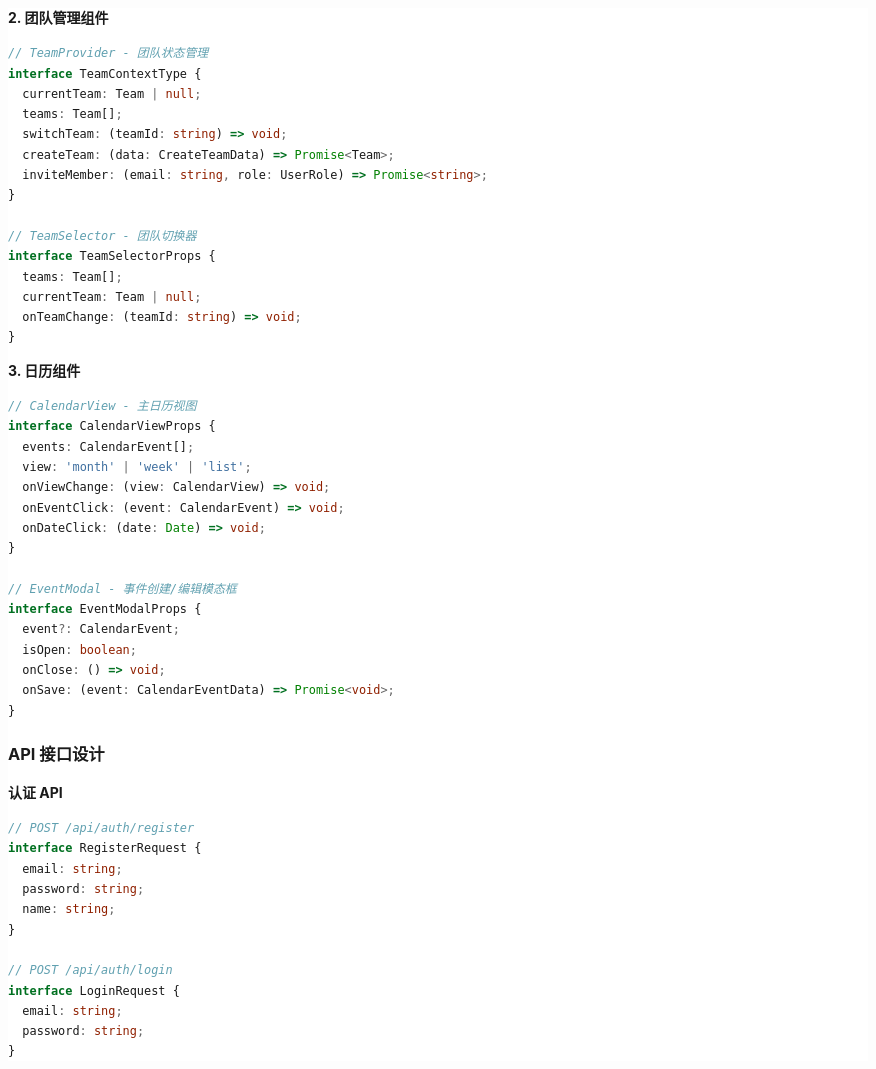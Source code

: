 **2. 团队管理组件**

```typescript
// TeamProvider - 团队状态管理
interface TeamContextType {
  currentTeam: Team | null;
  teams: Team[];
  switchTeam: (teamId: string) => void;
  createTeam: (data: CreateTeamData) => Promise<Team>;
  inviteMember: (email: string, role: UserRole) => Promise<string>;
}

// TeamSelector - 团队切换器
interface TeamSelectorProps {
  teams: Team[];
  currentTeam: Team | null;
  onTeamChange: (teamId: string) => void;
}
```

**3. 日历组件**

```typescript
// CalendarView - 主日历视图
interface CalendarViewProps {
  events: CalendarEvent[];
  view: 'month' | 'week' | 'list';
  onViewChange: (view: CalendarView) => void;
  onEventClick: (event: CalendarEvent) => void;
  onDateClick: (date: Date) => void;
}

// EventModal - 事件创建/编辑模态框
interface EventModalProps {
  event?: CalendarEvent;
  isOpen: boolean;
  onClose: () => void;
  onSave: (event: CalendarEventData) => Promise<void>;
}
```

### API 接口设计

**认证 API**

```typescript
// POST /api/auth/register
interface RegisterRequest {
  email: string;
  password: string;
  name: string;
}

// POST /api/auth/login
interface LoginRequest {
  email: string;
  password: string;
}
```
